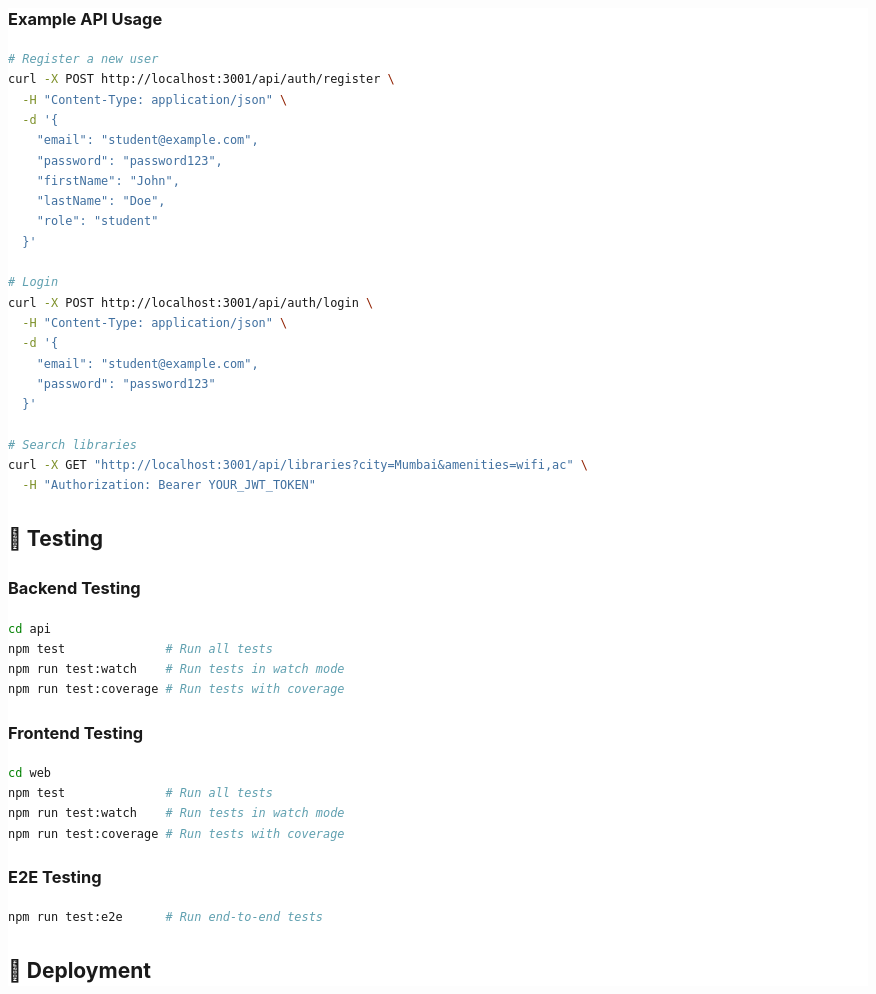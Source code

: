 ### Example API Usage

```bash
# Register a new user
curl -X POST http://localhost:3001/api/auth/register \
  -H "Content-Type: application/json" \
  -d '{
    "email": "student@example.com",
    "password": "password123",
    "firstName": "John",
    "lastName": "Doe",
    "role": "student"
  }'

# Login
curl -X POST http://localhost:3001/api/auth/login \
  -H "Content-Type: application/json" \
  -d '{
    "email": "student@example.com",
    "password": "password123"
  }'

# Search libraries
curl -X GET "http://localhost:3001/api/libraries?city=Mumbai&amenities=wifi,ac" \
  -H "Authorization: Bearer YOUR_JWT_TOKEN"
```

## 🧪 Testing

### Backend Testing
```bash
cd api
npm test              # Run all tests
npm run test:watch    # Run tests in watch mode
npm run test:coverage # Run tests with coverage
```

### Frontend Testing
```bash
cd web
npm test              # Run all tests
npm run test:watch    # Run tests in watch mode
npm run test:coverage # Run tests with coverage
```

### E2E Testing
```bash
npm run test:e2e      # Run end-to-end tests
```

## 🚀 Deployment
